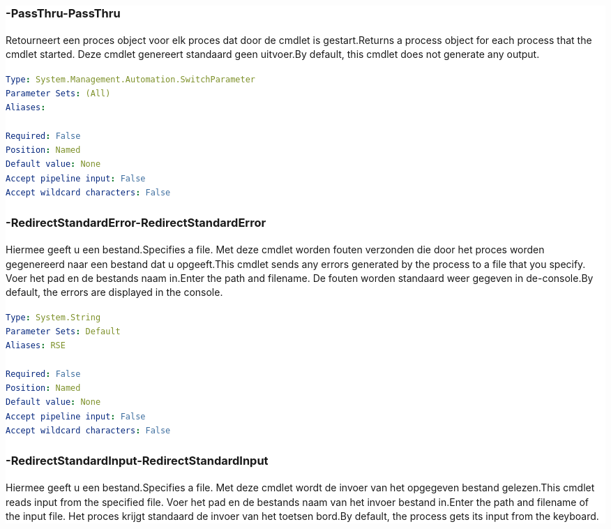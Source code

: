 ### <span data-ttu-id="dea97-177">-PassThru</span><span class="sxs-lookup"><span data-stu-id="dea97-177">-PassThru</span></span>

<span data-ttu-id="dea97-178">Retourneert een proces object voor elk proces dat door de cmdlet is gestart.</span><span class="sxs-lookup"><span data-stu-id="dea97-178">Returns a process object for each process that the cmdlet started.</span></span> <span data-ttu-id="dea97-179">Deze cmdlet genereert standaard geen uitvoer.</span><span class="sxs-lookup"><span data-stu-id="dea97-179">By default, this cmdlet does not generate any output.</span></span>

```yaml
Type: System.Management.Automation.SwitchParameter
Parameter Sets: (All)
Aliases:

Required: False
Position: Named
Default value: None
Accept pipeline input: False
Accept wildcard characters: False
```

### <span data-ttu-id="dea97-180">-RedirectStandardError</span><span class="sxs-lookup"><span data-stu-id="dea97-180">-RedirectStandardError</span></span>

<span data-ttu-id="dea97-181">Hiermee geeft u een bestand.</span><span class="sxs-lookup"><span data-stu-id="dea97-181">Specifies a file.</span></span> <span data-ttu-id="dea97-182">Met deze cmdlet worden fouten verzonden die door het proces worden gegenereerd naar een bestand dat u opgeeft.</span><span class="sxs-lookup"><span data-stu-id="dea97-182">This cmdlet sends any errors generated by the process to a file that you specify.</span></span>
<span data-ttu-id="dea97-183">Voer het pad en de bestands naam in.</span><span class="sxs-lookup"><span data-stu-id="dea97-183">Enter the path and filename.</span></span> <span data-ttu-id="dea97-184">De fouten worden standaard weer gegeven in de-console.</span><span class="sxs-lookup"><span data-stu-id="dea97-184">By default, the errors are displayed in the console.</span></span>

```yaml
Type: System.String
Parameter Sets: Default
Aliases: RSE

Required: False
Position: Named
Default value: None
Accept pipeline input: False
Accept wildcard characters: False
```

### <span data-ttu-id="dea97-185">-RedirectStandardInput</span><span class="sxs-lookup"><span data-stu-id="dea97-185">-RedirectStandardInput</span></span>

<span data-ttu-id="dea97-186">Hiermee geeft u een bestand.</span><span class="sxs-lookup"><span data-stu-id="dea97-186">Specifies a file.</span></span> <span data-ttu-id="dea97-187">Met deze cmdlet wordt de invoer van het opgegeven bestand gelezen.</span><span class="sxs-lookup"><span data-stu-id="dea97-187">This cmdlet reads input from the specified file.</span></span> <span data-ttu-id="dea97-188">Voer het pad en de bestands naam van het invoer bestand in.</span><span class="sxs-lookup"><span data-stu-id="dea97-188">Enter the path and filename of the input file.</span></span> <span data-ttu-id="dea97-189">Het proces krijgt standaard de invoer van het toetsen bord.</span><span class="sxs-lookup"><span data-stu-id="dea97-189">By default, the process gets its input from the keyboard.</span></span>

